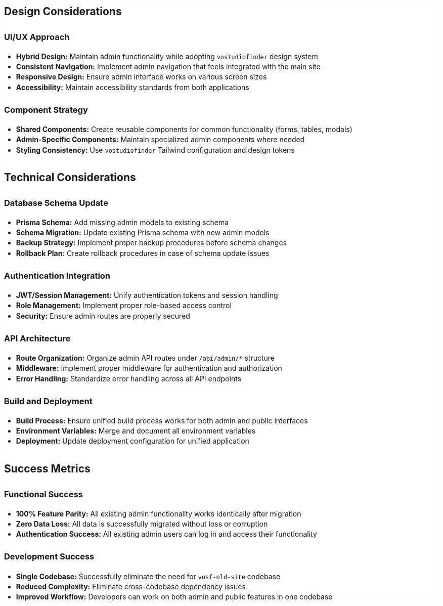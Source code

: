 ## Design Considerations

### UI/UX Approach
- **Hybrid Design:** Maintain admin functionality while adopting `vostudiofinder` design system
- **Consistent Navigation:** Implement admin navigation that feels integrated with the main site
- **Responsive Design:** Ensure admin interface works on various screen sizes
- **Accessibility:** Maintain accessibility standards from both applications

### Component Strategy
- **Shared Components:** Create reusable components for common functionality (forms, tables, modals)
- **Admin-Specific Components:** Maintain specialized admin components where needed
- **Styling Consistency:** Use `vostudiofinder` Tailwind configuration and design tokens

## Technical Considerations

### Database Schema Update
- **Prisma Schema:** Add missing admin models to existing schema
- **Schema Migration:** Update existing Prisma schema with new admin models
- **Backup Strategy:** Implement proper backup procedures before schema changes
- **Rollback Plan:** Create rollback procedures in case of schema update issues

### Authentication Integration
- **JWT/Session Management:** Unify authentication tokens and session handling
- **Role Management:** Implement proper role-based access control
- **Security:** Ensure admin routes are properly secured

### API Architecture
- **Route Organization:** Organize admin API routes under `/api/admin/*` structure
- **Middleware:** Implement proper middleware for authentication and authorization
- **Error Handling:** Standardize error handling across all API endpoints

### Build and Deployment
- **Build Process:** Ensure unified build process works for both admin and public interfaces
- **Environment Variables:** Merge and document all environment variables
- **Deployment:** Update deployment configuration for unified application

## Success Metrics

### Functional Success
- **100% Feature Parity:** All existing admin functionality works identically after migration
- **Zero Data Loss:** All data is successfully migrated without loss or corruption
- **Authentication Success:** All existing admin users can log in and access their functionality

### Development Success
- **Single Codebase:** Successfully eliminate the need for `vosf-old-site` codebase
- **Reduced Complexity:** Eliminate cross-codebase dependency issues
- **Improved Workflow:** Developers can work on both admin and public features in one codebase
